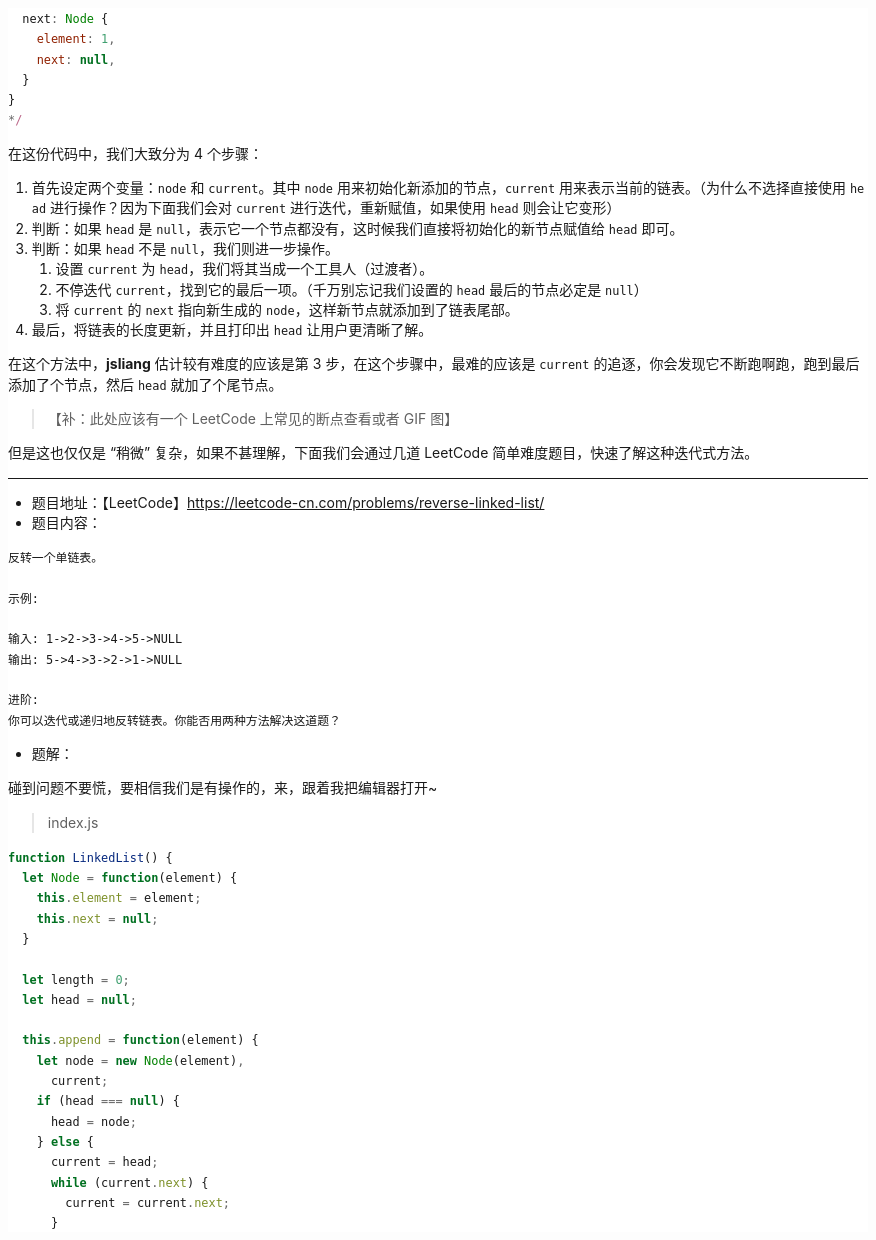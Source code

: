 ```js
  next: Node {
    element: 1,
    next: null,
  }
}
*/
```

在这份代码中，我们大致分为 4 个步骤：

1. 首先设定两个变量：`node` 和 `current`。其中 `node` 用来初始化新添加的节点，`current` 用来表示当前的链表。（为什么不选择直接使用 `head` 进行操作？因为下面我们会对 `current` 进行迭代，重新赋值，如果使用 `head` 则会让它变形）
2. 判断：如果 `head` 是 `null`，表示它一个节点都没有，这时候我们直接将初始化的新节点赋值给 `head` 即可。
3. 判断：如果 `head` 不是 `null`，我们则进一步操作。
   1. 设置 `current` 为 `head`，我们将其当成一个工具人（过渡者）。
   2. 不停迭代 `current`，找到它的最后一项。（千万别忘记我们设置的 `head` 最后的节点必定是 `null`）
   3. 将 `current` 的 `next` 指向新生成的 `node`，这样新节点就添加到了链表尾部。
4. 最后，将链表的长度更新，并且打印出 `head` 让用户更清晰了解。

在这个方法中，**jsliang** 估计较有难度的应该是第 3 步，在这个步骤中，最难的应该是 `current` 的追逐，你会发现它不断跑啊跑，跑到最后添加了个节点，然后 `head` 就加了个尾节点。

> 【补：此处应该有一个 LeetCode 上常见的断点查看或者 GIF 图】

但是这也仅仅是 “稍微” 复杂，如果不甚理解，下面我们会通过几道 LeetCode 简单难度题目，快速了解这种迭代式方法。

---

* 题目地址：【LeetCode】https://leetcode-cn.com/problems/reverse-linked-list/
* 题目内容：

```
反转一个单链表。

示例:

输入: 1->2->3->4->5->NULL
输出: 5->4->3->2->1->NULL

进阶:
你可以迭代或递归地反转链表。你能否用两种方法解决这道题？
```

* 题解：

碰到问题不要慌，要相信我们是有操作的，来，跟着我把编辑器打开~

> index.js

```js
function LinkedList() {
  let Node = function(element) {
    this.element = element;
    this.next = null;
  }

  let length = 0;
  let head = null;

  this.append = function(element) {
    let node = new Node(element),
      current;
    if (head === null) {
      head = node;
    } else {
      current = head;
      while (current.next) {
        current = current.next;
      }
```